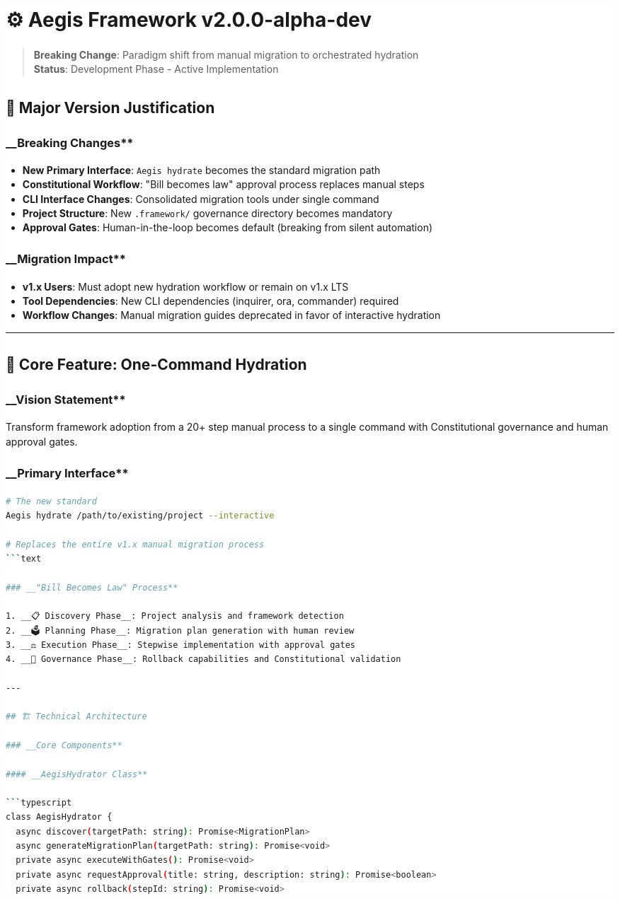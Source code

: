 

# ⚙️ Aegis Framework v2.0.0-alpha-dev

> __Breaking Change__: Paradigm shift from manual migration to orchestrated hydration  
> __Status__: Development Phase - Active Implementation

## 🎯 Major Version Justification

### __Breaking Changes**

- __New Primary Interface__: `Aegis hydrate` becomes the standard migration path
- __Constitutional Workflow__: "Bill becomes law" approval process replaces manual steps
- __CLI Interface Changes__: Consolidated migration tools under single command
- __Project Structure__: New `.framework/` governance directory becomes mandatory
- __Approval Gates__: Human-in-the-loop becomes default (breaking from silent automation)

### __Migration Impact**

- __v1.x Users__: Must adopt new hydration workflow or remain on v1.x LTS
- __Tool Dependencies__: New CLI dependencies (inquirer, ora, commander) required
- __Workflow Changes__: Manual migration guides deprecated in favor of interactive hydration

---

## 🚀 Core Feature: One-Command Hydration

### __Vision Statement**

Transform framework adoption from a 20+ step manual process to a single command with Constitutional governance and human
approval gates.

### __Primary Interface**

```bash
# The new standard
Aegis hydrate /path/to/existing/project --interactive

# Replaces the entire v1.x manual migration process
```text

### __"Bill Becomes Law" Process**

1. __📋 Discovery Phase__: Project analysis and framework detection
2. __🗳️ Planning Phase__: Migration plan generation with human review
3. __⚖️ Execution Phase__: Stepwise implementation with approval gates
4. __🔄 Governance Phase__: Rollback capabilities and Constitutional validation

---

## 🏗️ Technical Architecture

### __Core Components**

#### __AegisHydrator Class**

```typescript
class AegisHydrator {
  async discover(targetPath: string): Promise<MigrationPlan>
  async generateMigrationPlan(targetPath: string): Promise<void>
  private async executeWithGates(): Promise<void>
  private async requestApproval(title: string, description: string): Promise<boolean>
  private async rollback(stepId: string): Promise<void>
```